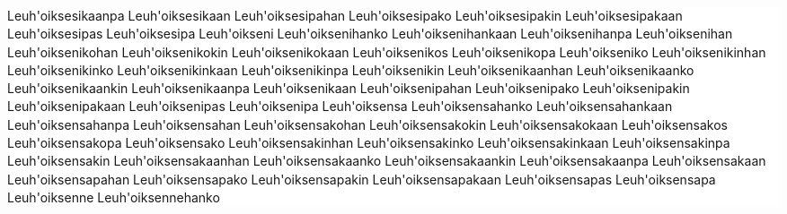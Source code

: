 Leuh'oiksesikaanpa
Leuh'oiksesikaan
Leuh'oiksesipahan
Leuh'oiksesipako
Leuh'oiksesipakin
Leuh'oiksesipakaan
Leuh'oiksesipas
Leuh'oiksesipa
Leuh'oikseni
Leuh'oiksenihanko
Leuh'oiksenihankaan
Leuh'oiksenihanpa
Leuh'oiksenihan
Leuh'oiksenikohan
Leuh'oiksenikokin
Leuh'oiksenikokaan
Leuh'oiksenikos
Leuh'oiksenikopa
Leuh'oikseniko
Leuh'oiksenikinhan
Leuh'oiksenikinko
Leuh'oiksenikinkaan
Leuh'oiksenikinpa
Leuh'oiksenikin
Leuh'oiksenikaanhan
Leuh'oiksenikaanko
Leuh'oiksenikaankin
Leuh'oiksenikaanpa
Leuh'oiksenikaan
Leuh'oiksenipahan
Leuh'oiksenipako
Leuh'oiksenipakin
Leuh'oiksenipakaan
Leuh'oiksenipas
Leuh'oiksenipa
Leuh'oiksensa
Leuh'oiksensahanko
Leuh'oiksensahankaan
Leuh'oiksensahanpa
Leuh'oiksensahan
Leuh'oiksensakohan
Leuh'oiksensakokin
Leuh'oiksensakokaan
Leuh'oiksensakos
Leuh'oiksensakopa
Leuh'oiksensako
Leuh'oiksensakinhan
Leuh'oiksensakinko
Leuh'oiksensakinkaan
Leuh'oiksensakinpa
Leuh'oiksensakin
Leuh'oiksensakaanhan
Leuh'oiksensakaanko
Leuh'oiksensakaankin
Leuh'oiksensakaanpa
Leuh'oiksensakaan
Leuh'oiksensapahan
Leuh'oiksensapako
Leuh'oiksensapakin
Leuh'oiksensapakaan
Leuh'oiksensapas
Leuh'oiksensapa
Leuh'oiksenne
Leuh'oiksennehanko